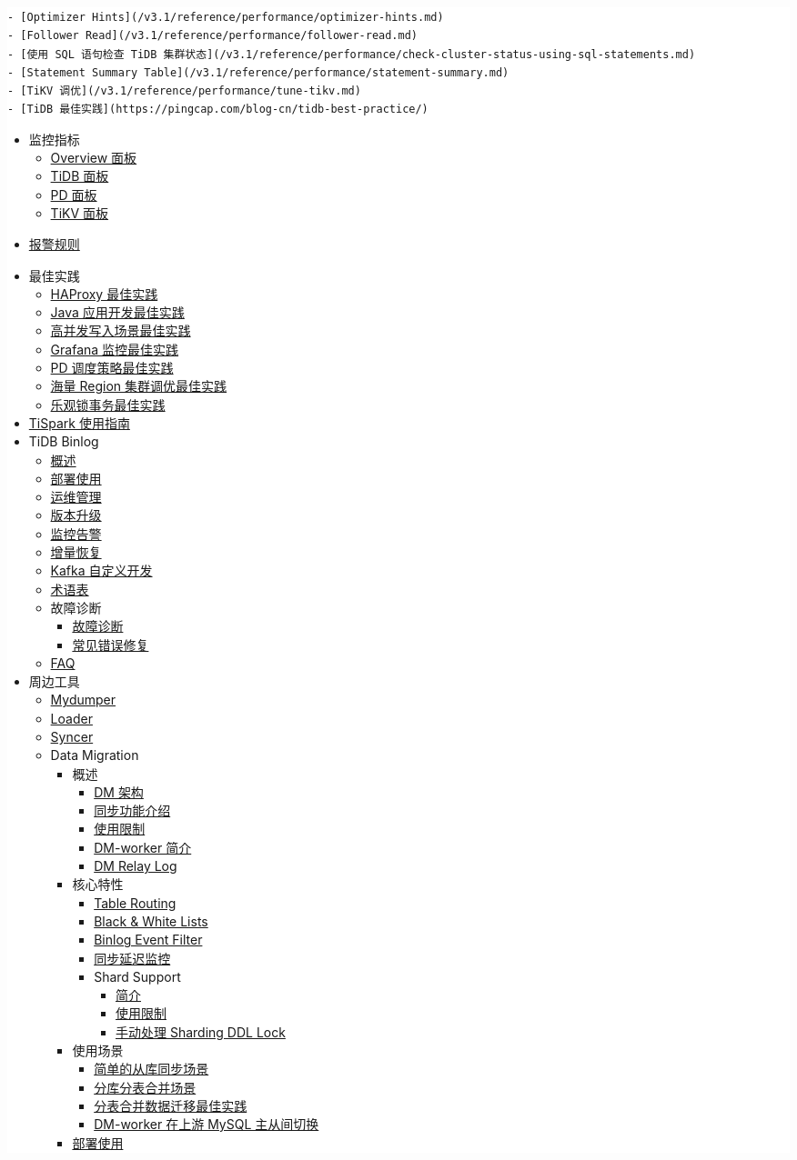     - [Optimizer Hints](/v3.1/reference/performance/optimizer-hints.md)
    - [Follower Read](/v3.1/reference/performance/follower-read.md)
    - [使用 SQL 语句检查 TiDB 集群状态](/v3.1/reference/performance/check-cluster-status-using-sql-statements.md)
    - [Statement Summary Table](/v3.1/reference/performance/statement-summary.md)
    - [TiKV 调优](/v3.1/reference/performance/tune-tikv.md)
    - [TiDB 最佳实践](https://pingcap.com/blog-cn/tidb-best-practice/)
  + 监控指标
    - [Overview 面板](/v3.1/reference/key-monitoring-metrics/overview-dashboard.md)
    - [TiDB 面板](/v3.1/reference/key-monitoring-metrics/tidb-dashboard.md)
    - [PD 面板](/v3.1/reference/key-monitoring-metrics/pd-dashboard.md)
    - [TiKV 面板](/v3.1/reference/key-monitoring-metrics/tikv-dashboard.md)
  - [报警规则](/v3.1/reference/alert-rules.md)
  + 最佳实践
    - [HAProxy 最佳实践](/v3.1/reference/best-practices/haproxy.md)
    - [Java 应用开发最佳实践](/v3.1/reference/best-practices/java-app.md)
    - [高并发写入场景最佳实践](/v3.1/reference/best-practices/high-concurrency.md)
    - [Grafana 监控最佳实践](/v3.1/reference/best-practices/grafana-monitor.md)
    - [PD 调度策略最佳实践](/v3.1/reference/best-practices/pd-scheduling.md)
    - [海量 Region 集群调优最佳实践](/v3.1/reference/best-practices/massive-regions.md)
    - [乐观锁事务最佳实践](/v3.1/reference/best-practices/optimistic-transaction.md)
  + [TiSpark 使用指南](/v3.1/reference/tispark.md)
  + TiDB Binlog
    - [概述](/v3.1/reference/tidb-binlog/overview.md)
    - [部署使用](/v3.1/reference/tidb-binlog/deploy.md)
    - [运维管理](/v3.1/reference/tidb-binlog/maintain.md)
    - [版本升级](/v3.1/reference/tidb-binlog/upgrade.md)
    - [监控告警](/v3.1/reference/tidb-binlog/monitor.md)
    - [增量恢复](/v3.1/reference/tidb-binlog/reparo.md)
    - [Kafka 自定义开发](/v3.1/reference/tidb-binlog/binlog-slave-client.md)
    - [术语表](/v3.1/reference/tidb-binlog/glossary.md)
    + 故障诊断
      - [故障诊断](/v3.1/reference/tidb-binlog/troubleshoot/binlog.md)
      - [常见错误修复](/v3.1/reference/tidb-binlog/troubleshoot/error-handling.md)
    - [FAQ](/v3.1/reference/tidb-binlog/faq.md)
  + 周边工具
    - [Mydumper](/v3.1/reference/tools/mydumper.md)
    - [Loader](/v3.1/reference/tools/loader.md)
    - [Syncer](/v3.1/reference/tools/syncer.md)
    + Data Migration
      + 概述
        - [DM 架构](/v3.1/reference/tools/data-migration/overview.md#dm-架构)
        - [同步功能介绍](/v3.1/reference/tools/data-migration/overview.md#同步功能介绍)
        - [使用限制](/v3.1/reference/tools/data-migration/overview.md#使用限制)
        - [DM-worker 简介](/v3.1/reference/tools/data-migration/dm-worker-intro.md)
        - [DM Relay Log](/v3.1/reference/tools/data-migration/relay-log.md)
      + 核心特性
        - [Table Routing](/v3.1/reference/tools/data-migration/features/overview.md#table-routing)
        - [Black & White Lists](/v3.1/reference/tools/data-migration/features/overview.md#black--white-table-lists)
        - [Binlog Event Filter](/v3.1/reference/tools/data-migration/features/overview.md#binlog-event-filter)
        - [同步延迟监控](/v3.1/reference/tools/data-migration/features/overview.md#同步延迟监控)
        + Shard Support
          - [简介](/v3.1/reference/tools/data-migration/features/shard-merge.md)
          - [使用限制](/v3.1/reference/tools/data-migration/features/shard-merge.md#使用限制)
          - [手动处理 Sharding DDL Lock](/v3.1/reference/tools/data-migration/features/manually-handling-sharding-ddl-locks.md)
      + 使用场景
        - [简单的从库同步场景](/v3.1/reference/tools/data-migration/usage-scenarios/simple-synchronization.md)
        - [分库分表合并场景](/v3.1/reference/tools/data-migration/usage-scenarios/shard-merge.md)
        - [分表合并数据迁移最佳实践](/v3.1/reference/tools/data-migration/usage-scenarios/best-practice-dm-shard.md)
        - [DM-worker 在上游 MySQL 主从间切换](/v3.1/reference/tools/data-migration/usage-scenarios/master-slave-switch.md)
      + [部署使用](/v3.1/reference/tools/data-migration/deploy.md)